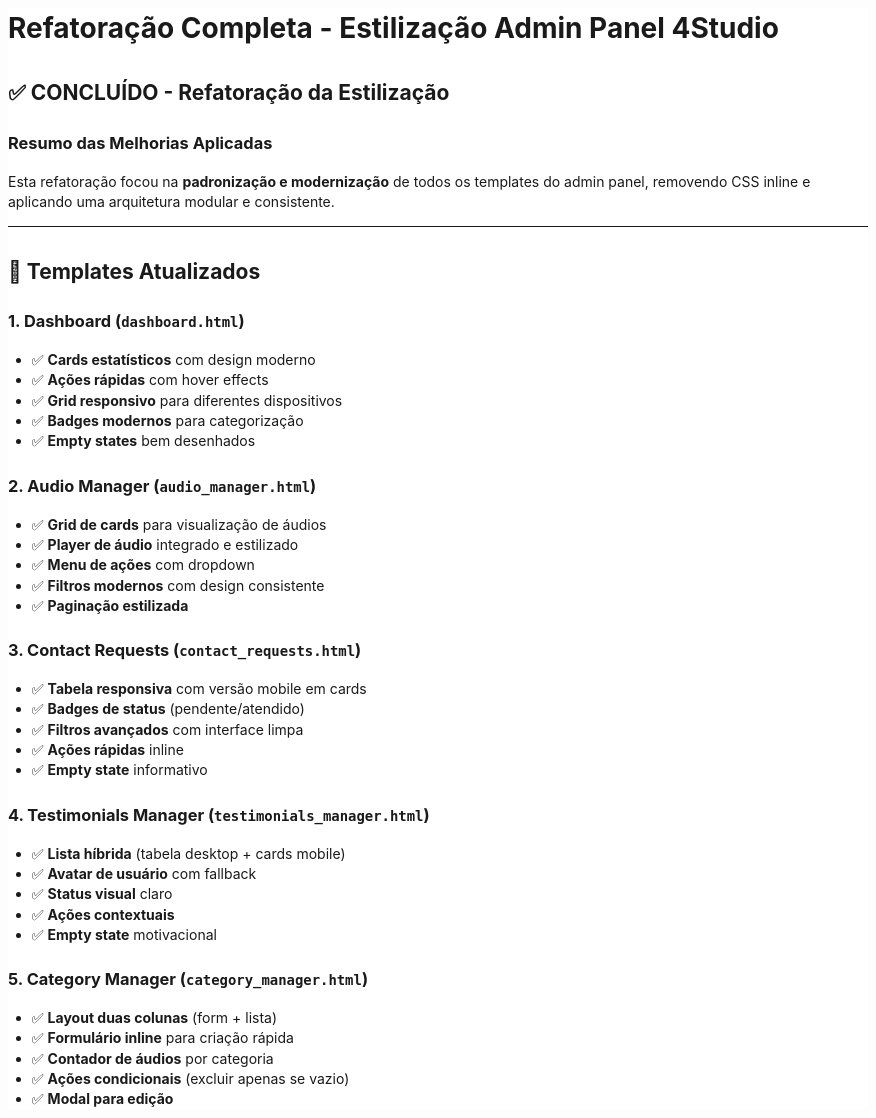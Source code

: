 # Refatoração Completa - Estilização Admin Panel 4Studio

## ✅ CONCLUÍDO - Refatoração da Estilização

### Resumo das Melhorias Aplicadas

Esta refatoração focou na **padronização e modernização** de todos os templates do admin panel, removendo CSS inline e aplicando uma arquitetura modular e consistente.

---

## 🎨 Templates Atualizados

### 1. **Dashboard** (`dashboard.html`)
- ✅ **Cards estatísticos** com design moderno
- ✅ **Ações rápidas** com hover effects
- ✅ **Grid responsivo** para diferentes dispositivos
- ✅ **Badges modernos** para categorização
- ✅ **Empty states** bem desenhados

### 2. **Audio Manager** (`audio_manager.html`)
- ✅ **Grid de cards** para visualização de áudios
- ✅ **Player de áudio** integrado e estilizado
- ✅ **Menu de ações** com dropdown
- ✅ **Filtros modernos** com design consistente
- ✅ **Paginação estilizada**

### 3. **Contact Requests** (`contact_requests.html`)
- ✅ **Tabela responsiva** com versão mobile em cards
- ✅ **Badges de status** (pendente/atendido)
- ✅ **Filtros avançados** com interface limpa
- ✅ **Ações rápidas** inline
- ✅ **Empty state** informativo

### 4. **Testimonials Manager** (`testimonials_manager.html`)
- ✅ **Lista híbrida** (tabela desktop + cards mobile)
- ✅ **Avatar de usuário** com fallback
- ✅ **Status visual** claro
- ✅ **Ações contextuais**
- ✅ **Empty state** motivacional

### 5. **Category Manager** (`category_manager.html`)
- ✅ **Layout duas colunas** (form + lista)
- ✅ **Formulário inline** para criação rápida
- ✅ **Contador de áudios** por categoria
- ✅ **Ações condicionais** (excluir apenas se vazio)
- ✅ **Modal para edição**
